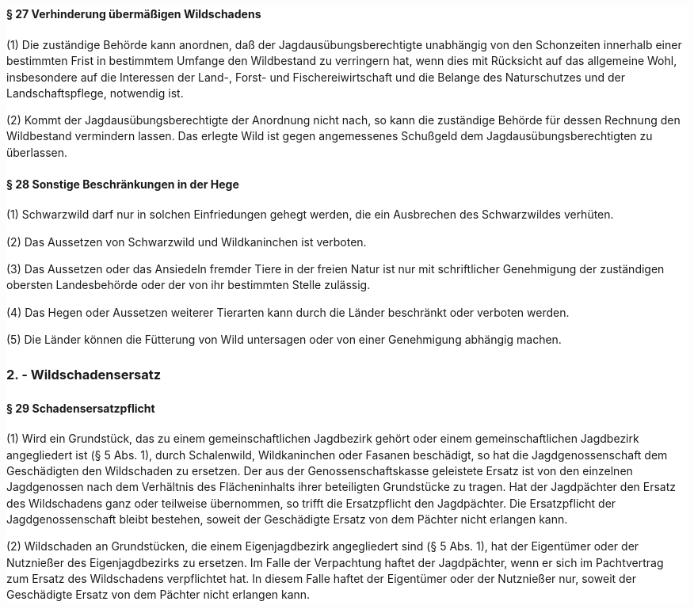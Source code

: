
#### § 27 Verhinderung übermäßigen Wildschadens

(1) Die zuständige Behörde kann anordnen, daß der
Jagdausübungsberechtigte unabhängig von den Schonzeiten innerhalb
einer bestimmten Frist in bestimmtem Umfange den Wildbestand zu
verringern hat, wenn dies mit Rücksicht auf das allgemeine Wohl,
insbesondere auf die Interessen der Land-, Forst- und
Fischereiwirtschaft und die Belange des Naturschutzes und der
Landschaftspflege, notwendig ist.

(2) Kommt der Jagdausübungsberechtigte der Anordnung nicht nach, so
kann die zuständige Behörde für dessen Rechnung den Wildbestand
vermindern lassen. Das erlegte Wild ist gegen angemessenes Schußgeld
dem Jagdausübungsberechtigten zu überlassen.


#### § 28 Sonstige Beschränkungen in der Hege

(1) Schwarzwild darf nur in solchen Einfriedungen gehegt werden, die
ein Ausbrechen des Schwarzwildes verhüten.

(2) Das Aussetzen von Schwarzwild und Wildkaninchen ist verboten.

(3) Das Aussetzen oder das Ansiedeln fremder Tiere in der freien Natur
ist nur mit schriftlicher Genehmigung der zuständigen obersten
Landesbehörde oder der von ihr bestimmten Stelle zulässig.

(4) Das Hegen oder Aussetzen weiterer Tierarten kann durch die Länder
beschränkt oder verboten werden.

(5) Die Länder können die Fütterung von Wild untersagen oder von einer
Genehmigung abhängig machen.


### 2. - Wildschadensersatz



#### § 29 Schadensersatzpflicht

(1) Wird ein Grundstück, das zu einem gemeinschaftlichen Jagdbezirk
gehört oder einem gemeinschaftlichen Jagdbezirk angegliedert ist (§ 5
Abs. 1), durch Schalenwild, Wildkaninchen oder Fasanen beschädigt, so
hat die Jagdgenossenschaft dem Geschädigten den Wildschaden zu
ersetzen. Der aus der Genossenschaftskasse geleistete Ersatz ist von
den einzelnen Jagdgenossen nach dem Verhältnis des Flächeninhalts
ihrer beteiligten Grundstücke zu tragen. Hat der Jagdpächter den
Ersatz des Wildschadens ganz oder teilweise übernommen, so trifft die
Ersatzpflicht den Jagdpächter. Die Ersatzpflicht der
Jagdgenossenschaft bleibt bestehen, soweit der Geschädigte Ersatz von
dem Pächter nicht erlangen kann.

(2) Wildschaden an Grundstücken, die einem Eigenjagdbezirk
angegliedert sind (§ 5 Abs. 1), hat der Eigentümer oder der Nutznießer
des Eigenjagdbezirks zu ersetzen. Im Falle der Verpachtung haftet der
Jagdpächter, wenn er sich im Pachtvertrag zum Ersatz des Wildschadens
verpflichtet hat. In diesem Falle haftet der Eigentümer oder der
Nutznießer nur, soweit der Geschädigte Ersatz von dem Pächter nicht
erlangen kann.
